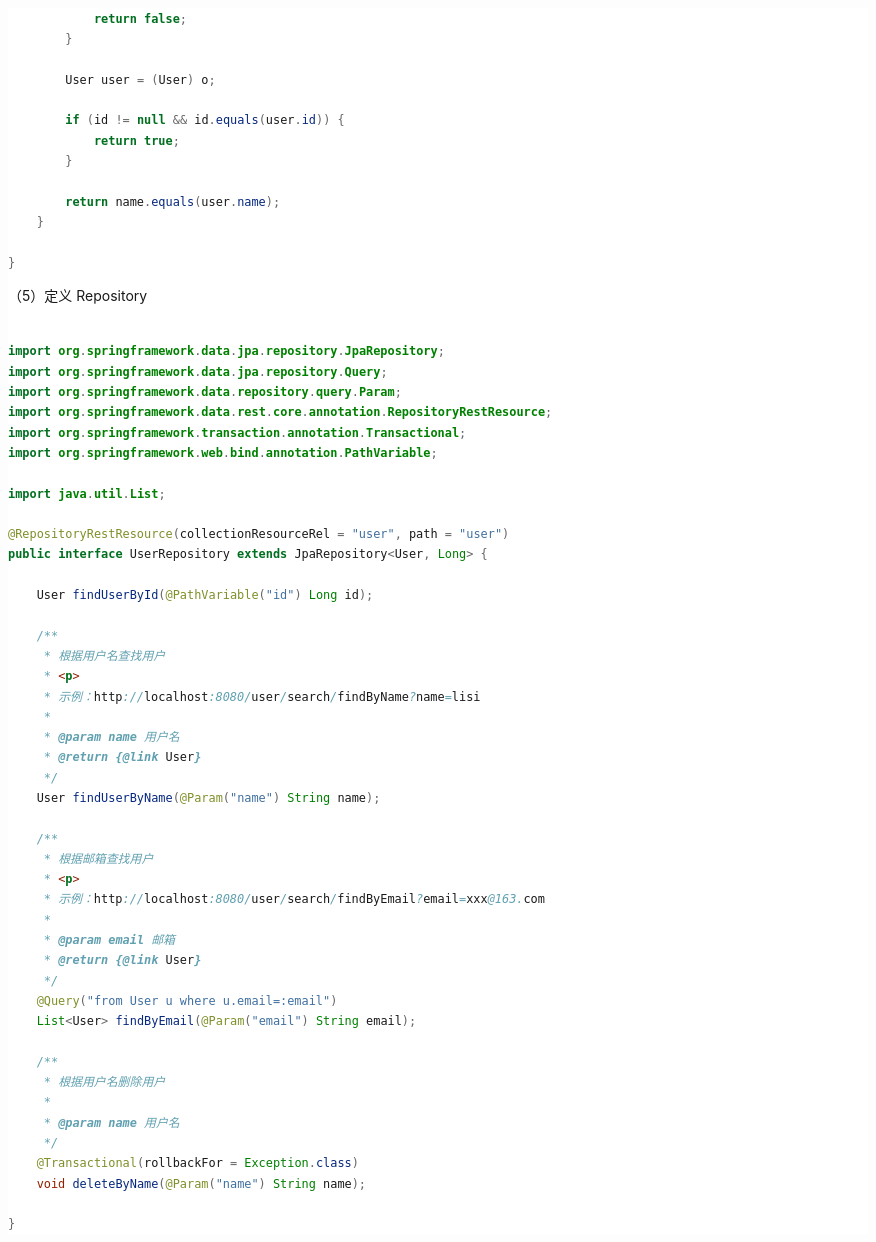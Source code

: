 ```java
            return false;
        }

        User user = (User) o;

        if (id != null && id.equals(user.id)) {
            return true;
        }

        return name.equals(user.name);
    }

}
```

（5）定义 Repository

```java

import org.springframework.data.jpa.repository.JpaRepository;
import org.springframework.data.jpa.repository.Query;
import org.springframework.data.repository.query.Param;
import org.springframework.data.rest.core.annotation.RepositoryRestResource;
import org.springframework.transaction.annotation.Transactional;
import org.springframework.web.bind.annotation.PathVariable;

import java.util.List;

@RepositoryRestResource(collectionResourceRel = "user", path = "user")
public interface UserRepository extends JpaRepository<User, Long> {

    User findUserById(@PathVariable("id") Long id);

    /**
     * 根据用户名查找用户
     * <p>
     * 示例：http://localhost:8080/user/search/findByName?name=lisi
     *
     * @param name 用户名
     * @return {@link User}
     */
    User findUserByName(@Param("name") String name);

    /**
     * 根据邮箱查找用户
     * <p>
     * 示例：http://localhost:8080/user/search/findByEmail?email=xxx@163.com
     *
     * @param email 邮箱
     * @return {@link User}
     */
    @Query("from User u where u.email=:email")
    List<User> findByEmail(@Param("email") String email);

    /**
     * 根据用户名删除用户
     *
     * @param name 用户名
     */
    @Transactional(rollbackFor = Exception.class)
    void deleteByName(@Param("name") String name);

}
```
